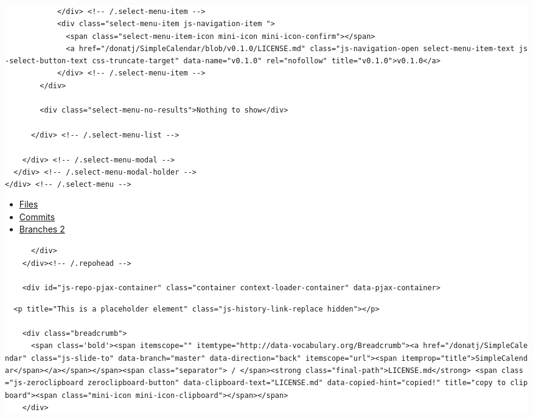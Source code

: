                 </div> <!-- /.select-menu-item -->
                <div class="select-menu-item js-navigation-item ">
                  <span class="select-menu-item-icon mini-icon mini-icon-confirm"></span>
                  <a href="/donatj/SimpleCalendar/blob/v0.1.0/LICENSE.md" class="js-navigation-open select-menu-item-text js-select-button-text css-truncate-target" data-name="v0.1.0" rel="nofollow" title="v0.1.0">v0.1.0</a>
                </div> <!-- /.select-menu-item -->
            </div>

            <div class="select-menu-no-results">Nothing to show</div>

          </div> <!-- /.select-menu-list -->

        </div> <!-- /.select-menu-modal -->
      </div> <!-- /.select-menu-modal-holder -->
    </div> <!-- /.select-menu -->

  </div> 

  <ul class="tabnav-tabs">
    <li><a href="/donatj/SimpleCalendar" class="selected js-selected-navigation-item tabnav-tab" data-selected-links="repo_source /donatj/SimpleCalendar">Files</a></li>
    <li><a href="/donatj/SimpleCalendar/commits/master" class="js-selected-navigation-item tabnav-tab" data-selected-links="repo_commits /donatj/SimpleCalendar/commits/master">Commits</a></li>
    <li><a href="/donatj/SimpleCalendar/branches" class="js-selected-navigation-item tabnav-tab" data-selected-links="repo_branches /donatj/SimpleCalendar/branches" rel="nofollow">Branches <span class="counter ">2</span></a></li>
  </ul>

</div>

  
  
  


            
          </div>
        </div><!-- /.repohead -->

        <div id="js-repo-pjax-container" class="container context-loader-container" data-pjax-container>
          






<div id="slider">
    <div class="frame-meta">

      <p title="This is a placeholder element" class="js-history-link-replace hidden"></p>

        <div class="breadcrumb">
          <span class='bold'><span itemscope="" itemtype="http://data-vocabulary.org/Breadcrumb"><a href="/donatj/SimpleCalendar" class="js-slide-to" data-branch="master" data-direction="back" itemscope="url"><span itemprop="title">SimpleCalendar</span></a></span></span><span class="separator"> / </span><strong class="final-path">LICENSE.md</strong> <span class="js-zeroclipboard zeroclipboard-button" data-clipboard-text="LICENSE.md" data-copied-hint="copied!" title="copy to clipboard"><span class="mini-icon mini-icon-clipboard"></span></span>
        </div>
